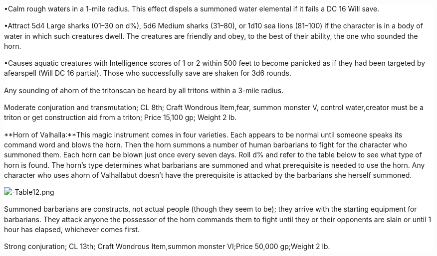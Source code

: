 •Calm rough waters in a 1-mile radius. This effect dispels a summoned water elemental if it fails a DC 16 Will save.

•Attract 5d4 Large sharks (01–30 on d%), 5d6 Medium sharks (31–80), or 1d10 sea lions (81–100) if the character is in a body of water in which such creatures dwell. The creatures are friendly and obey, to the best of their ability, the one who sounded the horn.

•Causes aquatic creatures with Intelligence scores of 1 or 2 within 500 feet to become panicked as if they had been targeted by afearspell (Will DC 16 partial). Those who successfully save are shaken for 3d6 rounds.

Any sounding of ahorn of the tritonscan be heard by all tritons within a 3-mile radius.

Moderate conjuration and transmutation; CL 8th; Craft Wondrous Item,fear, summon monster V, control water,creator must be a triton or get construction aid from a triton; Price 15,100 gp; Weight 2 lb.

**Horn of Valhalla:**This magic instrument comes in four varieties. Each appears to be normal until someone speaks its command word and blows the horn. Then the horn summons a number of human barbarians to fight for the character who summoned them. Each horn can be blown just once every seven days. Roll d% and refer to the table below to see what type of horn is found. The horn’s type determines what barbarians are summoned and what prerequisite is needed to use the horn. Any character who uses ahorn of Valhallabut doesn’t have the prerequisite is attacked by the barbarians she herself summoned.











































![-Table12.png](-Table12.png)

Summoned barbarians are constructs, not actual people (though they seem to be); they arrive with the starting equipment for barbarians. They attack anyone the possessor of the horn commands them to fight until they or their opponents are slain or until 1 hour has elapsed, whichever comes first.

Strong conjuration; CL 13th; Craft Wondrous Item,summon monster VI;Price 50,000 gp;Weight 2 lb.
